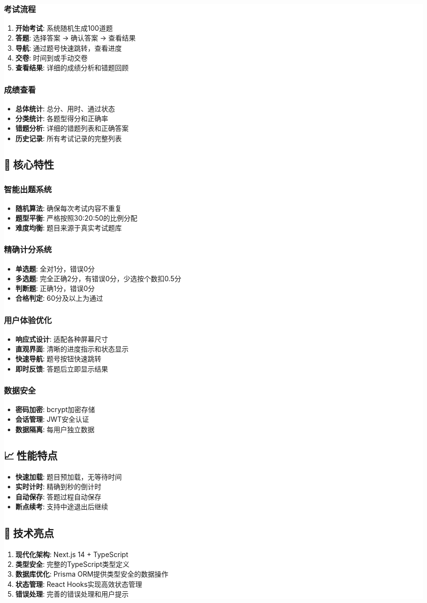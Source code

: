 ### 考试流程
1. **开始考试**: 系统随机生成100道题
2. **答题**: 选择答案 → 确认答案 → 查看结果
3. **导航**: 通过题号快速跳转，查看进度
4. **交卷**: 时间到或手动交卷
5. **查看结果**: 详细的成绩分析和错题回顾

### 成绩查看
- **总体统计**: 总分、用时、通过状态
- **分类统计**: 各题型得分和正确率
- **错题分析**: 详细的错题列表和正确答案
- **历史记录**: 所有考试记录的完整列表

## 🎯 核心特性

### 智能出题系统
- **随机算法**: 确保每次考试内容不重复
- **题型平衡**: 严格按照30:20:50的比例分配
- **难度均衡**: 题目来源于真实考试题库

### 精确计分系统
- **单选题**: 全对1分，错误0分
- **多选题**: 完全正确2分，有错误0分，少选按个数扣0.5分
- **判断题**: 正确1分，错误0分
- **合格判定**: 60分及以上为通过

### 用户体验优化
- **响应式设计**: 适配各种屏幕尺寸
- **直观界面**: 清晰的进度指示和状态显示
- **快速导航**: 题号按钮快速跳转
- **即时反馈**: 答题后立即显示结果

### 数据安全
- **密码加密**: bcrypt加密存储
- **会话管理**: JWT安全认证
- **数据隔离**: 每用户独立数据

## 📈 性能特点

- **快速加载**: 题目预加载，无等待时间
- **实时计时**: 精确到秒的倒计时
- **自动保存**: 答题过程自动保存
- **断点续考**: 支持中途退出后继续

## 🔧 技术亮点

1. **现代化架构**: Next.js 14 + TypeScript
2. **类型安全**: 完整的TypeScript类型定义
3. **数据库优化**: Prisma ORM提供类型安全的数据操作
4. **状态管理**: React Hooks实现高效状态管理
5. **错误处理**: 完善的错误处理和用户提示
